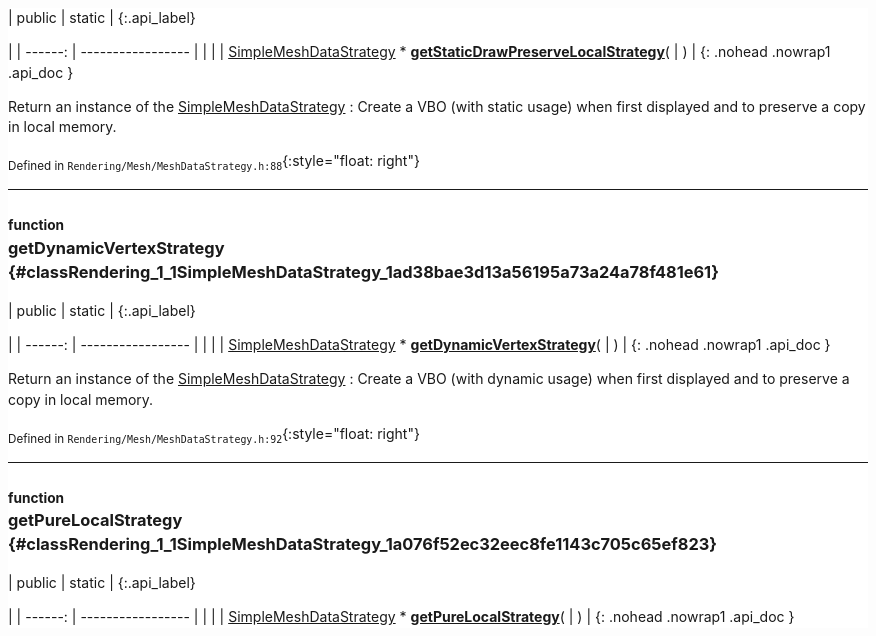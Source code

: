 | public | static |
{:.api_label}

|
| ------: | ----------------- |
|  |
| [SimpleMeshDataStrategy](classRendering_1_1SimpleMeshDataStrategy) * **[getStaticDrawPreserveLocalStrategy](#classRendering_1_1SimpleMeshDataStrategy_1a625c18bdce4b6a2c0f6a972a518f87eb)**( |  ) |
{: .nohead .nowrap1 .api_doc }



Return an instance of the [SimpleMeshDataStrategy](classRendering_1_1SimpleMeshDataStrategy) : Create a VBO (with static usage) when first displayed and to preserve a copy in local memory.



<sub>Defined in `Rendering/Mesh/MeshDataStrategy.h:88`</sub>{:style="float: right"}

-------------------------------------------------------------------

### <small>function</small><br/> getDynamicVertexStrategy {#classRendering_1_1SimpleMeshDataStrategy_1ad38bae3d13a56195a73a24a78f481e61}

| public | static |
{:.api_label}

|
| ------: | ----------------- |
|  |
| [SimpleMeshDataStrategy](classRendering_1_1SimpleMeshDataStrategy) * **[getDynamicVertexStrategy](#classRendering_1_1SimpleMeshDataStrategy_1ad38bae3d13a56195a73a24a78f481e61)**( |  ) |
{: .nohead .nowrap1 .api_doc }



Return an instance of the [SimpleMeshDataStrategy](classRendering_1_1SimpleMeshDataStrategy) : Create a VBO (with dynamic usage) when first displayed and to preserve a copy in local memory.



<sub>Defined in `Rendering/Mesh/MeshDataStrategy.h:92`</sub>{:style="float: right"}

-------------------------------------------------------------------

### <small>function</small><br/> getPureLocalStrategy {#classRendering_1_1SimpleMeshDataStrategy_1a076f52ec32eec8fe1143c705c65ef823}

| public | static |
{:.api_label}

|
| ------: | ----------------- |
|  |
| [SimpleMeshDataStrategy](classRendering_1_1SimpleMeshDataStrategy) * **[getPureLocalStrategy](#classRendering_1_1SimpleMeshDataStrategy_1a076f52ec32eec8fe1143c705c65ef823)**( |  ) |
{: .nohead .nowrap1 .api_doc }
